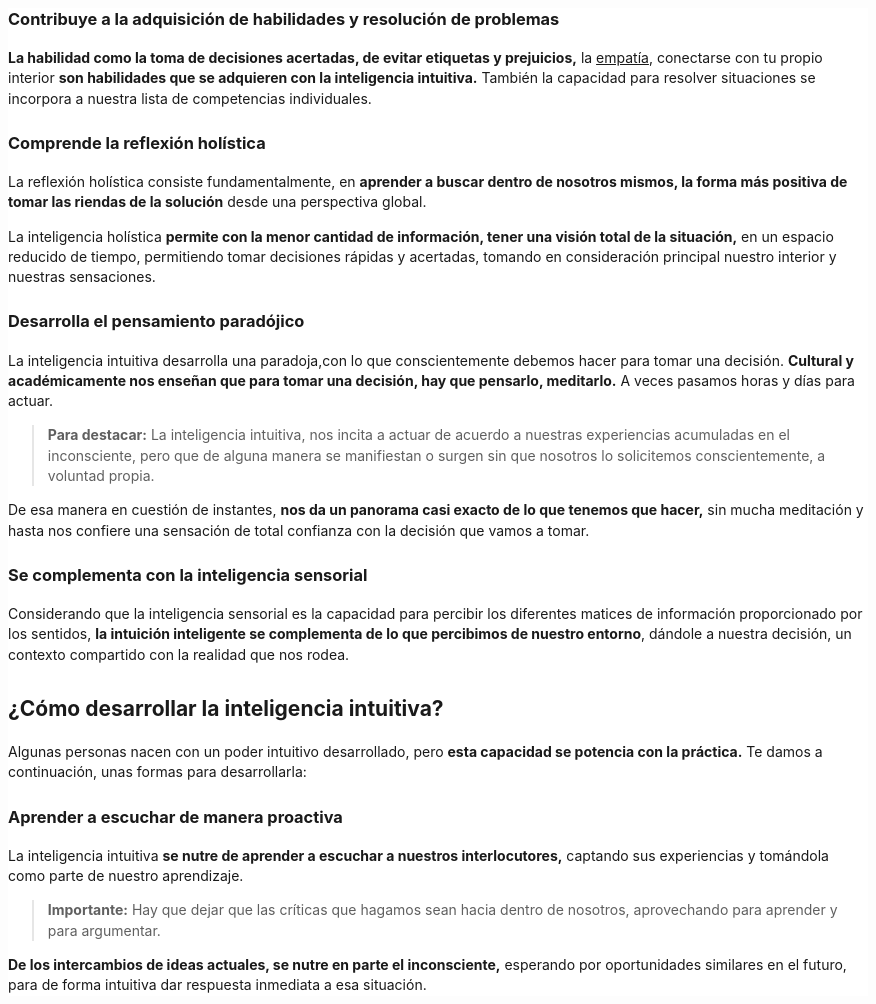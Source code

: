 ### Contribuye a la adquisición de habilidades y resolución de problemas

**La habilidad como la toma de decisiones acertadas, de evitar etiquetas y prejuicios,** la [empatía](https://tuinfosalud.com/articulos/empatia-emocional), conectarse con tu propio interior **son habilidades que se adquieren con la inteligencia intuitiva.** También la capacidad para resolver situaciones se incorpora a nuestra lista de competencias individuales.

### Comprende la reflexión holística

La reflexión holística consiste fundamentalmente, en **aprender a buscar dentro de nosotros mismos, la forma más positiva de tomar las riendas de la solución** desde una perspectiva global.

La inteligencia holística **permite con la menor cantidad de información, tener una visión total de la situación,** en un espacio reducido de tiempo, permitiendo tomar decisiones rápidas y acertadas, tomando en consideración principal nuestro interior y nuestras sensaciones.

### Desarrolla el pensamiento paradójico

La inteligencia intuitiva desarrolla una paradoja,con lo que conscientemente debemos hacer para tomar una decisión. **Cultural y académicamente nos enseñan que para tomar una decisión, hay que pensarlo, meditarlo.** A veces pasamos horas y días para actuar.

> **Para destacar:** La inteligencia intuitiva, nos incita a actuar de acuerdo a nuestras experiencias acumuladas en el inconsciente, pero que de alguna manera se manifiestan o surgen sin que nosotros lo solicitemos conscientemente, a voluntad propia.

De esa manera en cuestión de instantes, **nos da un panorama casi exacto de lo que tenemos que hacer,** sin mucha meditación y hasta nos confiere una sensación de total confianza con la decisión que vamos a tomar.

### Se complementa con la inteligencia sensorial

Considerando que la inteligencia sensorial es la capacidad para percibir los diferentes matices de información proporcionado por los sentidos, **la intuición inteligente se complementa de lo que percibimos de nuestro entorno**, dándole a nuestra decisión, un contexto compartido con la realidad que nos rodea.

## ¿Cómo desarrollar la inteligencia intuitiva?

Algunas personas nacen con un poder intuitivo desarrollado, pero **esta capacidad se potencia con la práctica.** Te damos a continuación, unas formas para desarrollarla:

### Aprender a escuchar de manera proactiva

La inteligencia intuitiva **se nutre de aprender a escuchar a nuestros interlocutores,** captando sus experiencias y tomándola como parte de nuestro aprendizaje.

> **Importante:** Hay que dejar que las críticas que hagamos sean hacia dentro de nosotros, aprovechando para aprender y para argumentar.

**De los intercambios de ideas actuales, se nutre en parte el inconsciente,** esperando por oportunidades similares en el futuro, para de forma intuitiva dar respuesta inmediata a esa situación.
